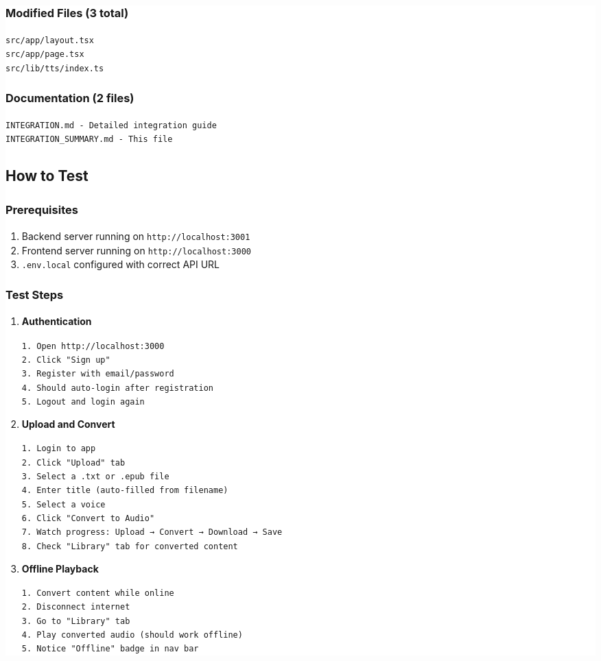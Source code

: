 ### Modified Files (3 total)

```
src/app/layout.tsx
src/app/page.tsx
src/lib/tts/index.ts
```

### Documentation (2 files)

```
INTEGRATION.md - Detailed integration guide
INTEGRATION_SUMMARY.md - This file
```

## How to Test

### Prerequisites

1. Backend server running on `http://localhost:3001`
2. Frontend server running on `http://localhost:3000`
3. `.env.local` configured with correct API URL

### Test Steps

1. **Authentication**
   ```
   1. Open http://localhost:3000
   2. Click "Sign up"
   3. Register with email/password
   4. Should auto-login after registration
   5. Logout and login again
   ```

2. **Upload and Convert**
   ```
   1. Login to app
   2. Click "Upload" tab
   3. Select a .txt or .epub file
   4. Enter title (auto-filled from filename)
   5. Select a voice
   6. Click "Convert to Audio"
   7. Watch progress: Upload → Convert → Download → Save
   8. Check "Library" tab for converted content
   ```

3. **Offline Playback**
   ```
   1. Convert content while online
   2. Disconnect internet
   3. Go to "Library" tab
   4. Play converted audio (should work offline)
   5. Notice "Offline" badge in nav bar
   ```
